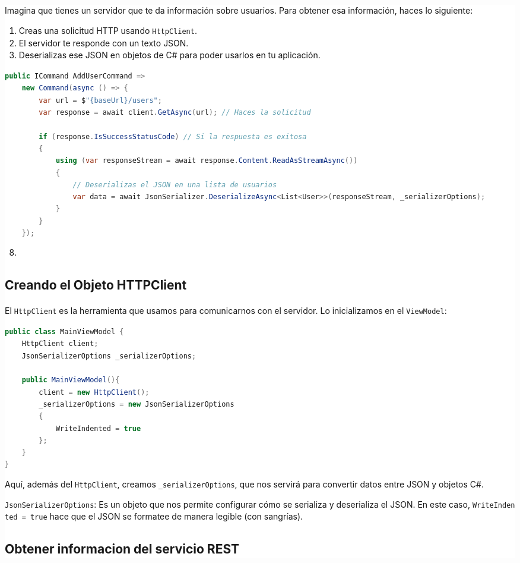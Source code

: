    Imagina que tienes un servidor que te da información sobre usuarios. Para obtener esa información, haces lo siguiente:
   1. Creas una solicitud HTTP usando `HttpClient`.
   2. El servidor te responde con un texto JSON.
   3. Deserializas ese JSON en objetos de C# para poder usarlos en tu aplicación.
   ```csharp
   public ICommand AddUserCommand =>
       new Command(async () => {
           var url = $"{baseUrl}/users";
           var response = await client.GetAsync(url); // Haces la solicitud

           if (response.IsSuccessStatusCode) // Si la respuesta es exitosa
           {
               using (var responseStream = await response.Content.ReadAsStreamAsync())
               {
                   // Deserializas el JSON en una lista de usuarios
                   var data = await JsonSerializer.DeserializeAsync<List<User>>(responseStream, _serializerOptions);
               }
           }
       });
   ```
8. 

## Creando el Objeto HTTPClient

El `HttpClient` es la herramienta que usamos para comunicarnos con el servidor. Lo inicializamos en el `ViewModel`:

```csharp
public class MainViewModel {
    HttpClient client;
    JsonSerializerOptions _serializerOptions;

    public MainViewModel(){
        client = new HttpClient();
        _serializerOptions = new JsonSerializerOptions
        {
            WriteIndented = true
        };
    }
}
```

Aquí, además del `HttpClient`, creamos `_serializerOptions`, que nos servirá para convertir datos entre JSON y objetos C#.

`JsonSerializerOptions`: Es un objeto que nos permite configurar cómo se serializa y deserializa el JSON. En este caso, `WriteIndented = true` hace que el JSON se formatee de manera legible (con sangrías).

## Obtener informacion del servicio REST
